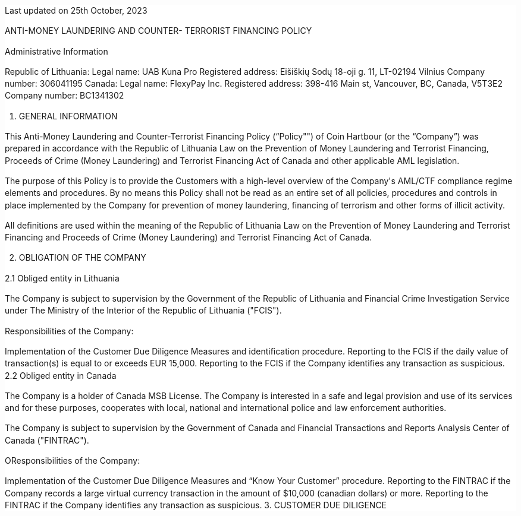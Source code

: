 Last updated on 25th October, 2023

ANTI-MONEY LAUNDERING AND COUNTER- TERRORIST FINANCING POLICY

Administrative Information

Republic of Lithuania:
Legal name: UAB Kuna Pro
Registered address: Eišiškių Sodų 18-oji g. 11, LT-02194 Vilnius
Company number: 306041195
Canada:
Legal name: FlexyPay Inc.
Registered address: 398-416 Main st, Vancouver, BC, Canada, V5T3E2
Company number: BC1341302
1. GENERAL INFORMATION

This Anti-Money Laundering and Counter-Terrorist Financing Policy (“Policy"") of Coin Hartbour (or the “Company”) was prepared in accordance with the Republic of Lithuania Law on the Prevention of Money Laundering and Terrorist Financing, Proceeds of Crime (Money Laundering) and Terrorist Financing Act of Canada and other applicable AML legislation.

The purpose of this Policy is to provide the Customers with a high-level overview of the Company's AML/CTF compliance regime elements and procedures. By no means this Policy shall not be read as an entire set of all policies, procedures and controls in place implemented by the Company for prevention of money laundering, financing of terrorism and other forms of illicit activity.

All definitions are used within the meaning of the Republic of Lithuania Law on the Prevention of Money Laundering and Terrorist Financing and Proceeds of Crime (Money Laundering) and Terrorist Financing Act of Canada.

2. OBLIGATION OF THE COMPANY

2.1 Obliged entity in Lithuania

The Company is subject to supervision by the Government of the Republic of Lithuania and Financial Crime Investigation Service under The Ministry of the Interior of the Republic of Lithuania ("FCIS").

Responsibilities of the Company:

Implementation of the Customer Due Diligence Measures and identification procedure.
Reporting to the FCIS if the daily value of transaction(s) is equal to or exceeds EUR 15,000.
Reporting to the FCIS if the Company identifies any transaction as suspicious.
2.2 Obliged entity in Canada

The Company is a holder of Canada MSB License. The Company is interested in a safe and legal provision and use of its services and for these purposes, cooperates with local, national and international police and law enforcement authorities.

The Company is subject to supervision by the Government of Canada and Financial Transactions and Reports Analysis Center of Canada ("FINTRAC").

ОResponsibilities of the Company:

Implementation of the Customer Due Diligence Measures and “Know Your Customer” procedure.
Reporting to the FINTRAC if the Company records a large virtual currency transaction in the amount of $10,000 (canadian dollars) or more.
Reporting to the FINTRAC if the Company identifies any transaction as suspicious.
3. CUSTOMER DUE DILIGENCE
